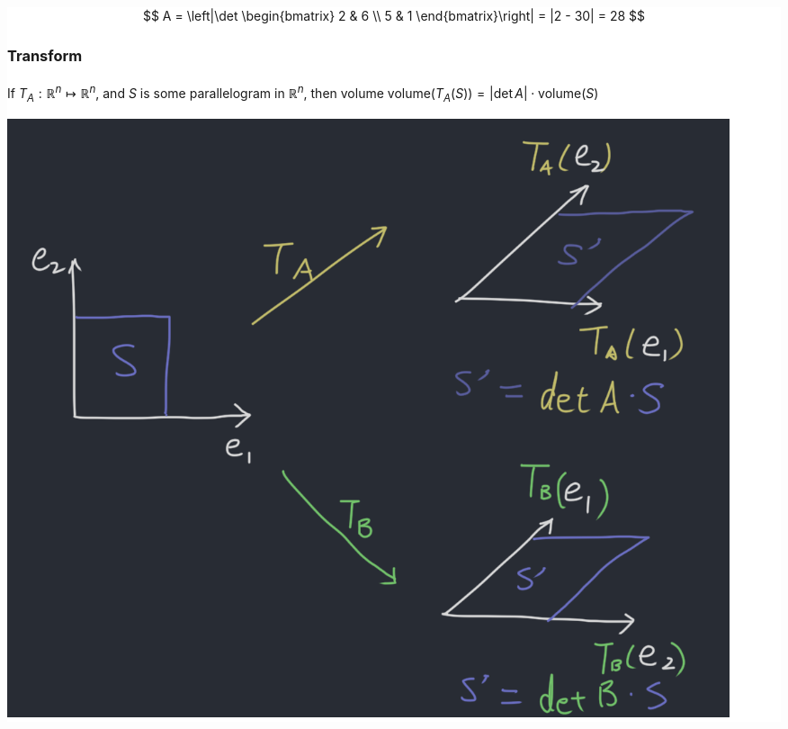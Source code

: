 $$
A = \left|\det \begin{bmatrix} 2 & 6 \\ 5 & 1 \end{bmatrix}\right| = |2 - 30| = 28
$$

### Transform
If $T_A: \mathbb{R}^n \mapsto \mathbb{R}^n$, and $S$ is some parallelogram in $\mathbb{R}^n$, then volume $\text{volume}(T_A(S)) = |\det A|\cdot\text{volume}(S)$

![](_v_images/20190930130129904_27823.png)
